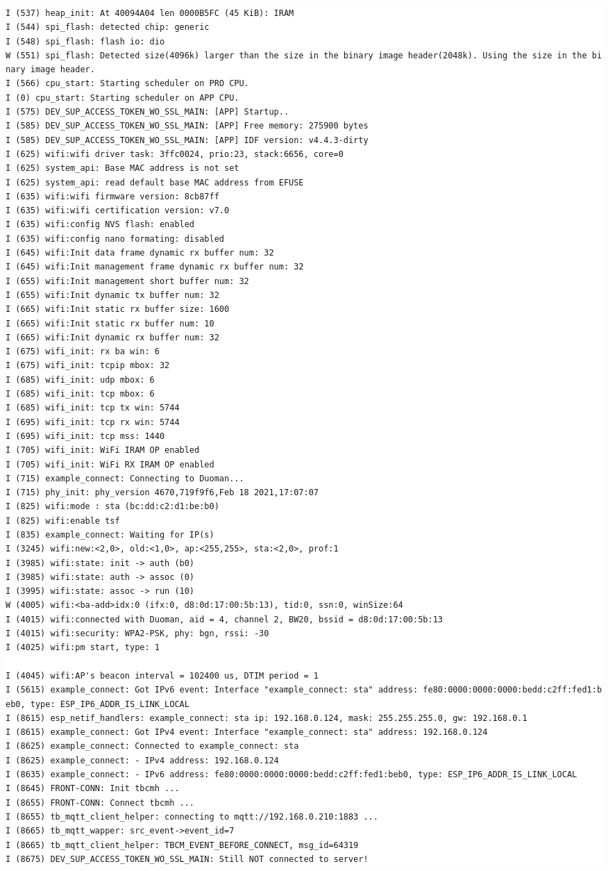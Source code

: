 ```none
I (537) heap_init: At 40094A04 len 0000B5FC (45 KiB): IRAM
I (544) spi_flash: detected chip: generic
I (548) spi_flash: flash io: dio
W (551) spi_flash: Detected size(4096k) larger than the size in the binary image header(2048k). Using the size in the binary image header.
I (566) cpu_start: Starting scheduler on PRO CPU.
I (0) cpu_start: Starting scheduler on APP CPU.
I (575) DEV_SUP_ACCESS_TOKEN_WO_SSL_MAIN: [APP] Startup..
I (585) DEV_SUP_ACCESS_TOKEN_WO_SSL_MAIN: [APP] Free memory: 275900 bytes
I (585) DEV_SUP_ACCESS_TOKEN_WO_SSL_MAIN: [APP] IDF version: v4.4.3-dirty
I (625) wifi:wifi driver task: 3ffc0024, prio:23, stack:6656, core=0
I (625) system_api: Base MAC address is not set
I (625) system_api: read default base MAC address from EFUSE
I (635) wifi:wifi firmware version: 8cb87ff
I (635) wifi:wifi certification version: v7.0
I (635) wifi:config NVS flash: enabled
I (635) wifi:config nano formating: disabled
I (645) wifi:Init data frame dynamic rx buffer num: 32
I (645) wifi:Init management frame dynamic rx buffer num: 32
I (655) wifi:Init management short buffer num: 32
I (655) wifi:Init dynamic tx buffer num: 32
I (665) wifi:Init static rx buffer size: 1600
I (665) wifi:Init static rx buffer num: 10
I (665) wifi:Init dynamic rx buffer num: 32
I (675) wifi_init: rx ba win: 6
I (675) wifi_init: tcpip mbox: 32
I (685) wifi_init: udp mbox: 6
I (685) wifi_init: tcp mbox: 6
I (685) wifi_init: tcp tx win: 5744
I (695) wifi_init: tcp rx win: 5744
I (695) wifi_init: tcp mss: 1440
I (705) wifi_init: WiFi IRAM OP enabled
I (705) wifi_init: WiFi RX IRAM OP enabled
I (715) example_connect: Connecting to Duoman...
I (715) phy_init: phy_version 4670,719f9f6,Feb 18 2021,17:07:07
I (825) wifi:mode : sta (bc:dd:c2:d1:be:b0)
I (825) wifi:enable tsf
I (835) example_connect: Waiting for IP(s)
I (3245) wifi:new:<2,0>, old:<1,0>, ap:<255,255>, sta:<2,0>, prof:1
I (3985) wifi:state: init -> auth (b0)
I (3985) wifi:state: auth -> assoc (0)
I (3995) wifi:state: assoc -> run (10)
W (4005) wifi:<ba-add>idx:0 (ifx:0, d8:0d:17:00:5b:13), tid:0, ssn:0, winSize:64
I (4015) wifi:connected with Duoman, aid = 4, channel 2, BW20, bssid = d8:0d:17:00:5b:13
I (4015) wifi:security: WPA2-PSK, phy: bgn, rssi: -30
I (4025) wifi:pm start, type: 1

I (4045) wifi:AP's beacon interval = 102400 us, DTIM period = 1
I (5615) example_connect: Got IPv6 event: Interface "example_connect: sta" address: fe80:0000:0000:0000:bedd:c2ff:fed1:beb0, type: ESP_IP6_ADDR_IS_LINK_LOCAL
I (8615) esp_netif_handlers: example_connect: sta ip: 192.168.0.124, mask: 255.255.255.0, gw: 192.168.0.1
I (8615) example_connect: Got IPv4 event: Interface "example_connect: sta" address: 192.168.0.124
I (8625) example_connect: Connected to example_connect: sta
I (8625) example_connect: - IPv4 address: 192.168.0.124
I (8635) example_connect: - IPv6 address: fe80:0000:0000:0000:bedd:c2ff:fed1:beb0, type: ESP_IP6_ADDR_IS_LINK_LOCAL
I (8645) FRONT-CONN: Init tbcmh ...
I (8655) FRONT-CONN: Connect tbcmh ...
I (8655) tb_mqtt_client_helper: connecting to mqtt://192.168.0.210:1883 ...
I (8665) tb_mqtt_wapper: src_event->event_id=7
I (8665) tb_mqtt_client_helper: TBCM_EVENT_BEFORE_CONNECT, msg_id=64319
I (8675) DEV_SUP_ACCESS_TOKEN_WO_SSL_MAIN: Still NOT connected to server!
```